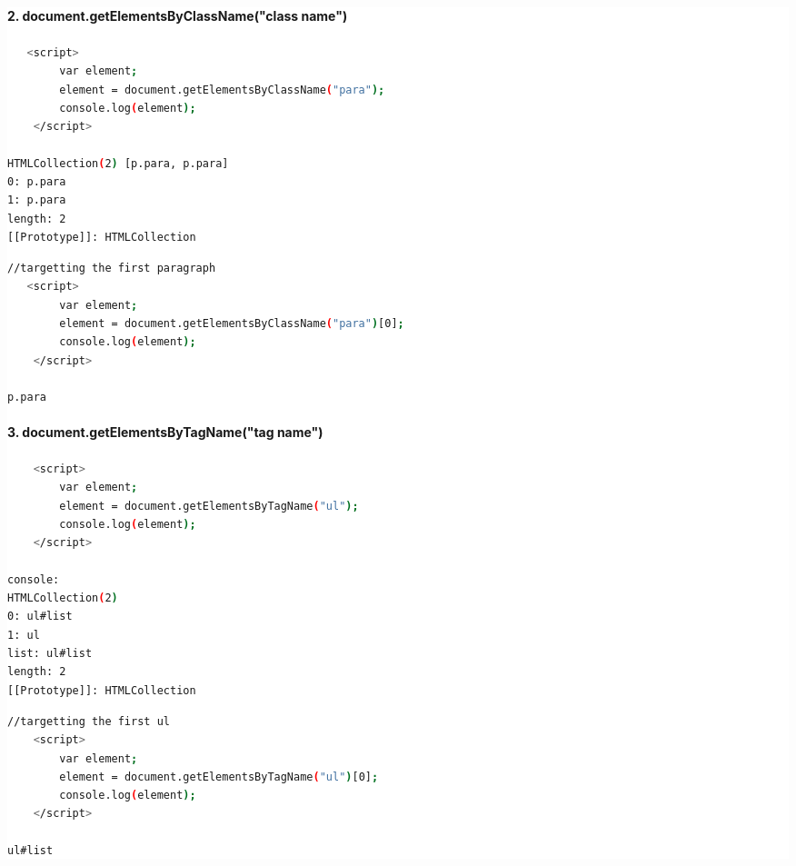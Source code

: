 #### 2. document.getElementsByClassName("class name")
```bash
   <script>
        var element;
        element = document.getElementsByClassName("para"); 
        console.log(element);
    </script>

HTMLCollection(2) [p.para, p.para]
0: p.para
1: p.para
length: 2
[[Prototype]]: HTMLCollection
```

```bash
//targetting the first paragraph
   <script>
        var element;
        element = document.getElementsByClassName("para")[0]; 
        console.log(element);
    </script>

p.para
```
#### 3. document.getElementsByTagName("tag name")
```bash
    <script>
        var element;
        element = document.getElementsByTagName("ul"); 
        console.log(element);
    </script>

console:
HTMLCollection(2)
0: ul#list
1: ul
list: ul#list
length: 2
[[Prototype]]: HTMLCollection
```

```bash
//targetting the first ul
    <script>
        var element;
        element = document.getElementsByTagName("ul")[0]; 
        console.log(element);
    </script>

ul#list
```
